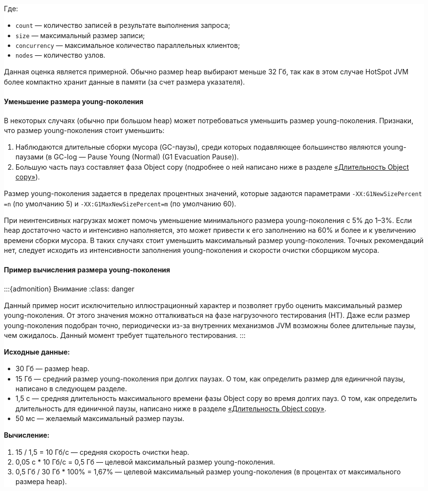 Гдe:

- `count` — количество записей в результате выполнения запроса;
- `size` — максимальный размер записи;
- `concurrency` — максимальное количество параллельных клиентов;
- `nodes` — количество узлов.

Данная оценка является примерной. Обычно размер heap выбирают меньше 32 Гб, так как в этом случае HotSpot JVM более компактно хранит данные в памяти (за счет размера указателя).

#### Уменьшение размера young-поколения

В некоторых случаях (обычно при большом heap) может потребоваться уменьшить размер young-поколения. Признаки, что размер young-поколения стоит уменьшить:

1. Наблюдаются длительные сборки мусора (GC-паузы), среди которых подавляющее большинство являются young-паузами (в GC-log — Pause Young (Normal) (G1 Evacuation Pause)).
2. Большую часть пауз составляет фаза Object copy (подробнее о ней написано ниже в разделе [«Длительность Object copy»](#длительность-object-copy)).

Размер young-поколения задается в пределах процентных значений, которые задаются параметрами `-XX:G1NewSizePercent=n` (по умолчанию 5) и `-XX:G1MaxNewSizePercent=m` (по умолчанию 60).

При неинтенсивных нагрузках может помочь уменьшение минимального размера young-поколения с 5% до 1–3%. Если heap достаточно часто и интенсивно наполняется, это может привести к его заполнению на 60% и более и к увеличению времени сборки мусора. В таких случаях стоит уменьшить максимальный размер young-поколения. Точных рекомендаций нет, следует исходить из интенсивности заполнения young-поколения и скорости очистки сборщиком мусора.

#### Пример вычисления размера young-поколения

:::{admonition} Внимание
:class: danger

Данный пример носит исключительно иллюстрационный характер и позволяет грубо оценить максимальный размер young-поколения. От этого значения можно отталкиваться на фазе нагрузочного тестирования (НТ). Даже если размер young-поколения подобран точно, периодически из-за внутренних механизмов JVM возможны более длительные паузы, чем ожидалось. Данный момент требует тщательного тестирования.
:::

**Исходные данные:**

- 30 Гб — размер heap.
- 15 Гб — средний размер young-поколения при долгих паузах. О том, как определить размер для единичной паузы, написано в следующем разделе.
- 1,5 с — средняя длительность максимального времени фазы Object copy во время долгих пауз. О том, как определить длительность для единичной паузы, написано ниже в разделе [«Длительность Object copy»](#длительность-object-copy).
- 50 мс — желаемый максимальный размер паузы.

**Вычисление:**

1. 15 / 1,5 = 10 Гб/с — средняя скорость очистки heap.
2. 0,05 с * 10 Гб/с = 0,5 Гб — целевой максимальный размер young-поколения.
3. 0,5 Гб / 30 Гб * 100% = 1,67% — целевой максимальный размер young-поколения (в процентах от максимального размера heap).
